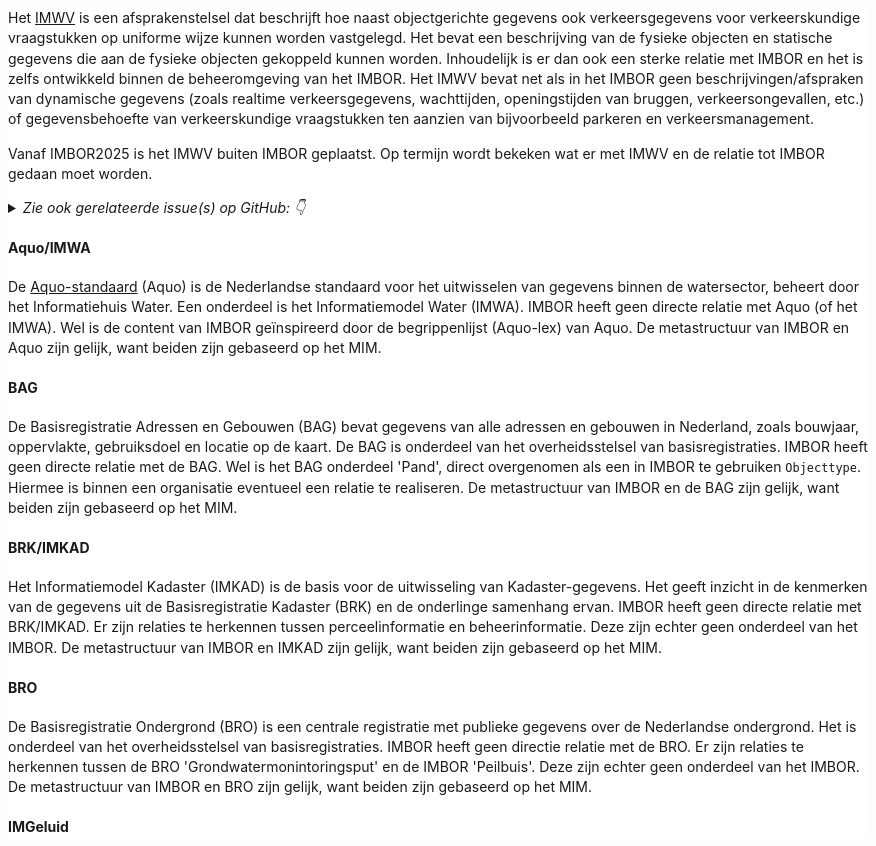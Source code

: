 Het [IMWV][4] is een afsprakenstelsel dat beschrijft hoe naast objectgerichte gegevens ook verkeersgegevens voor verkeerskundige vraagstukken op uniforme wijze kunnen worden vastgelegd. Het bevat een beschrijving van de fysieke objecten en statische gegevens die aan de fysieke objecten gekoppeld kunnen worden. Inhoudelijk is er dan ook een sterke relatie met IMBOR en het is zelfs ontwikkeld binnen de beheeromgeving van het IMBOR. Het IMWV bevat net als in het IMBOR geen beschrijvingen/afspraken van dynamische gegevens (zoals realtime verkeersgegevens, wachttijden, openingstijden van bruggen, verkeersongevallen, etc.) of gegevensbehoefte van verkeerskundige vraagstukken ten aanzien van bijvoorbeeld parkeren en verkeersmanagement. 

Vanaf IMBOR2025 is het IMWV buiten IMBOR geplaatst. Op termijn wordt bekeken wat er met IMWV en de relatie tot IMBOR gedaan moet worden.

<details><summary>
    <i>
    Zie ook gerelateerde issue(s) op GitHub:
    <span class="icon">👇</span>
    </i>
  </summary></details>

#### Aquo/IMWA

De [Aquo-standaard][12] (Aquo) is de Nederlandse standaard voor het uitwisselen van gegevens binnen de watersector, beheert door het Informatiehuis Water. Een onderdeel is het Informatiemodel Water (IMWA). IMBOR heeft geen directe relatie met Aquo (of het IMWA). Wel is de content van IMBOR geïnspireerd door de begrippenlijst (Aquo-lex) van Aquo. De metastructuur van IMBOR en Aquo zijn gelijk, want beiden zijn gebaseerd op het MIM. 

#### BAG

De Basisregistratie Adressen en Gebouwen (BAG) bevat gegevens van alle adressen en gebouwen in Nederland, zoals bouwjaar, oppervlakte, gebruiksdoel en locatie op de kaart. De BAG is onderdeel van het overheidsstelsel van basisregistraties. IMBOR heeft geen directe relatie met de BAG. Wel is het BAG onderdeel 'Pand', direct overgenomen als een in IMBOR te gebruiken `Objecttype`. Hiermee is binnen een organisatie eventueel een relatie te realiseren. De metastructuur van IMBOR en de BAG zijn gelijk, want beiden zijn gebaseerd op het MIM. 

#### BRK/IMKAD

Het Informatiemodel Kadaster (IMKAD) is de basis voor de uitwisseling van Kadaster-gegevens. Het geeft inzicht in de kenmerken van de gegevens uit de Basisregistratie Kadaster (BRK) en de onderlinge samenhang ervan. IMBOR heeft geen directe relatie met BRK/IMKAD. Er zijn relaties te herkennen tussen perceelinformatie en beheerinformatie. Deze zijn echter geen onderdeel van het IMBOR. De metastructuur van IMBOR en IMKAD zijn gelijk, want beiden zijn gebaseerd op het MIM. 

#### BRO

De Basisregistratie Ondergrond (BRO) is een centrale registratie met publieke gegevens over de Nederlandse ondergrond. Het is onderdeel van het overheidsstelsel van basisregistraties. IMBOR heeft geen directie relatie met de BRO. Er zijn relaties te herkennen tussen de BRO 'Grondwatermonintoringsput' en de IMBOR 'Peilbuis'. Deze zijn echter geen onderdeel van het IMBOR. De metastructuur van IMBOR en BRO zijn gelijk, want beiden zijn gebaseerd op het MIM.

#### IMGeluid


[2]: https://www.geobasisregistraties.nl/basisregistraties/doorontwikkeling-in-samenhang/objectenregistratie
[3]: https://www.nen.nl/nieuws/conditiemeting/eerste-stap-eenduidige-aansluiting-tussen-imbor-en-nen-2767-gezet/
[4]: https://www.crow.nl/thema-s/wegontwerp/imwv-informatiemodel-wegen-en-verkeer
[5]: https://www.crow.nl/over-crow/nieuws/2021/juni/voortgang-ontwikkeling-gegevenswoordenboek-stedeli
[6]: http://www.qudt.org/2.1/catalog/qudt-catalog.html
[7]: https://www.crow.nl/thema-s/management-openbare-ruimte/beeldkwaliteit/bor-meld
[8]: https://www.geonovum.nl/geo-standaarden/informatiemodellen-nen3610-familie/informatiemodel-kabels-en-leidingen-imkl
[9]: https://docs.geostandaarden.nl/imgeo/catalogus/imgeo/
[10]: https://docs.geostandaarden.nl/imgeo/def-pr-IMGeo-20200318/
[11]: https://docs.geostandaarden.nl/mim/mim/
[12]: https://www.aquo.nl/index.php/Hoofdpagina
[13]: https://www.crow.nl/getattachment/Thema-s/Wegbeheer-en-wegonderhoud/Wegbeheersystematiek/Keurmerk-beheersoftware-voor-wegbeheer/Afstemming-IMBOR-en-Wegbeheersystematiek-2019.pdf.aspx?lang=nl-NL
[14]: https://docs.geostandaarden.nl/cvgg/img/#detail_class_IMGeluidAlgemeen_Wegdektype
[15]: https://standaarden.overheid.nl/tooi
[nen3610:2022]: https://www.nen.nl/nen-3610-2022-nl-296137
[nen2660:2022]: https://www.nen.nl/nen-2660-2-2022-nl-291667
[16]: https://www.crow.nl/kennisproducten/kwaliteitscatalogus-openbare-ruimte-2023/